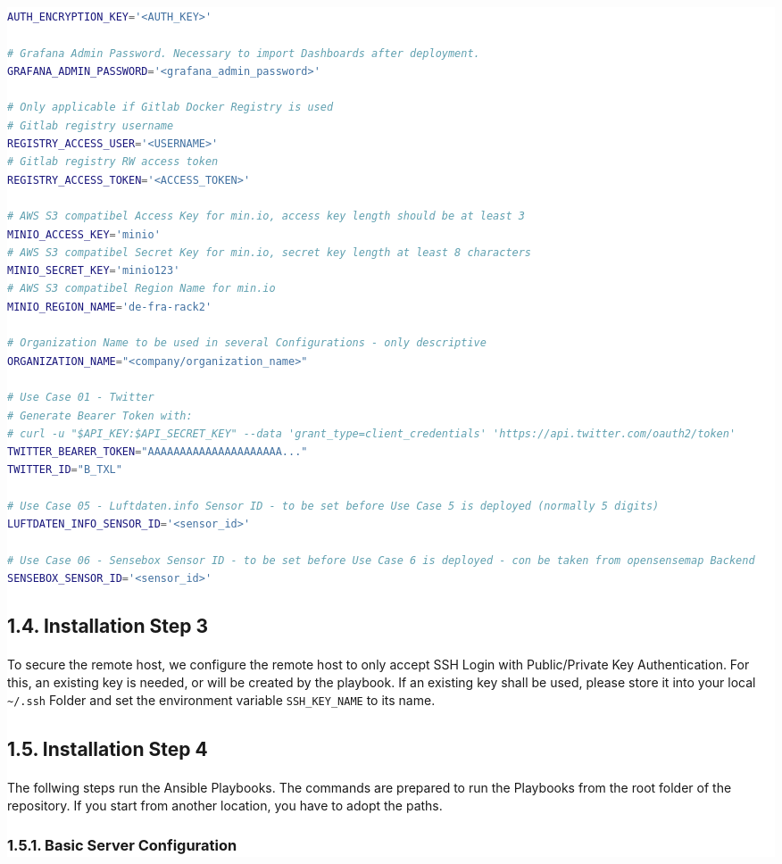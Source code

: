 ``` bash
AUTH_ENCRYPTION_KEY='<AUTH_KEY>'

# Grafana Admin Password. Necessary to import Dashboards after deployment.
GRAFANA_ADMIN_PASSWORD='<grafana_admin_password>'

# Only applicable if Gitlab Docker Registry is used
# Gitlab registry username
REGISTRY_ACCESS_USER='<USERNAME>'
# Gitlab registry RW access token
REGISTRY_ACCESS_TOKEN='<ACCESS_TOKEN>'

# AWS S3 compatibel Access Key for min.io, access key length should be at least 3
MINIO_ACCESS_KEY='minio'
# AWS S3 compatibel Secret Key for min.io, secret key length at least 8 characters
MINIO_SECRET_KEY='minio123'
# AWS S3 compatibel Region Name for min.io
MINIO_REGION_NAME='de-fra-rack2'

# Organization Name to be used in several Configurations - only descriptive
ORGANIZATION_NAME="<company/organization_name>"

# Use Case 01 - Twitter
# Generate Bearer Token with:
# curl -u "$API_KEY:$API_SECRET_KEY" --data 'grant_type=client_credentials' 'https://api.twitter.com/oauth2/token'
TWITTER_BEARER_TOKEN="AAAAAAAAAAAAAAAAAAAAA..."
TWITTER_ID="B_TXL"

# Use Case 05 - Luftdaten.info Sensor ID - to be set before Use Case 5 is deployed (normally 5 digits)
LUFTDATEN_INFO_SENSOR_ID='<sensor_id>'

# Use Case 06 - Sensebox Sensor ID - to be set before Use Case 6 is deployed - con be taken from opensensemap Backend
SENSEBOX_SENSOR_ID='<sensor_id>'
```

## 1.4. Installation Step 3

To secure the remote host, we configure the remote host to only accept SSH Login with Public/Private Key Authentication. For this, an existing key is needed, or will be created by the playbook. If an existing key shall be used, please store it into your local `~/.ssh` Folder and set the environment variable `SSH_KEY_NAME` to its name.

## 1.5. Installation Step 4

The follwing steps run the Ansible Playbooks. The commands are prepared to run the Playbooks from the root folder of the repository. If you start from another location, you have to adopt the paths.

### 1.5.1. Basic Server Configuration
